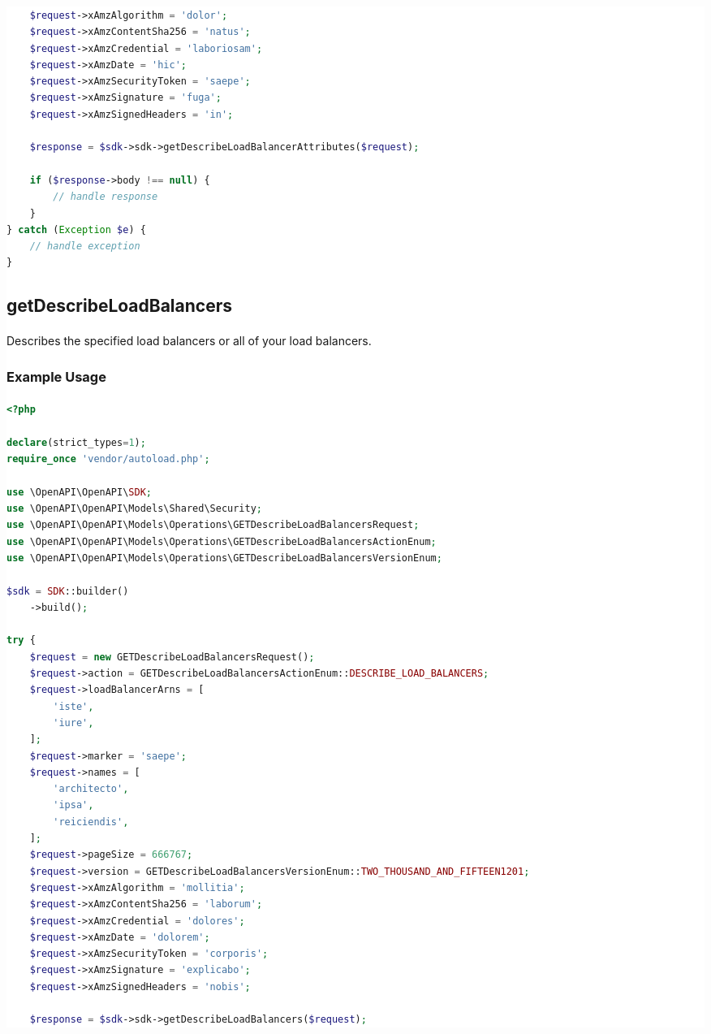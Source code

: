 ```php
    $request->xAmzAlgorithm = 'dolor';
    $request->xAmzContentSha256 = 'natus';
    $request->xAmzCredential = 'laboriosam';
    $request->xAmzDate = 'hic';
    $request->xAmzSecurityToken = 'saepe';
    $request->xAmzSignature = 'fuga';
    $request->xAmzSignedHeaders = 'in';

    $response = $sdk->sdk->getDescribeLoadBalancerAttributes($request);

    if ($response->body !== null) {
        // handle response
    }
} catch (Exception $e) {
    // handle exception
}
```

## getDescribeLoadBalancers

Describes the specified load balancers or all of your load balancers.

### Example Usage

```php
<?php

declare(strict_types=1);
require_once 'vendor/autoload.php';

use \OpenAPI\OpenAPI\SDK;
use \OpenAPI\OpenAPI\Models\Shared\Security;
use \OpenAPI\OpenAPI\Models\Operations\GETDescribeLoadBalancersRequest;
use \OpenAPI\OpenAPI\Models\Operations\GETDescribeLoadBalancersActionEnum;
use \OpenAPI\OpenAPI\Models\Operations\GETDescribeLoadBalancersVersionEnum;

$sdk = SDK::builder()
    ->build();

try {
    $request = new GETDescribeLoadBalancersRequest();
    $request->action = GETDescribeLoadBalancersActionEnum::DESCRIBE_LOAD_BALANCERS;
    $request->loadBalancerArns = [
        'iste',
        'iure',
    ];
    $request->marker = 'saepe';
    $request->names = [
        'architecto',
        'ipsa',
        'reiciendis',
    ];
    $request->pageSize = 666767;
    $request->version = GETDescribeLoadBalancersVersionEnum::TWO_THOUSAND_AND_FIFTEEN1201;
    $request->xAmzAlgorithm = 'mollitia';
    $request->xAmzContentSha256 = 'laborum';
    $request->xAmzCredential = 'dolores';
    $request->xAmzDate = 'dolorem';
    $request->xAmzSecurityToken = 'corporis';
    $request->xAmzSignature = 'explicabo';
    $request->xAmzSignedHeaders = 'nobis';

    $response = $sdk->sdk->getDescribeLoadBalancers($request);
```